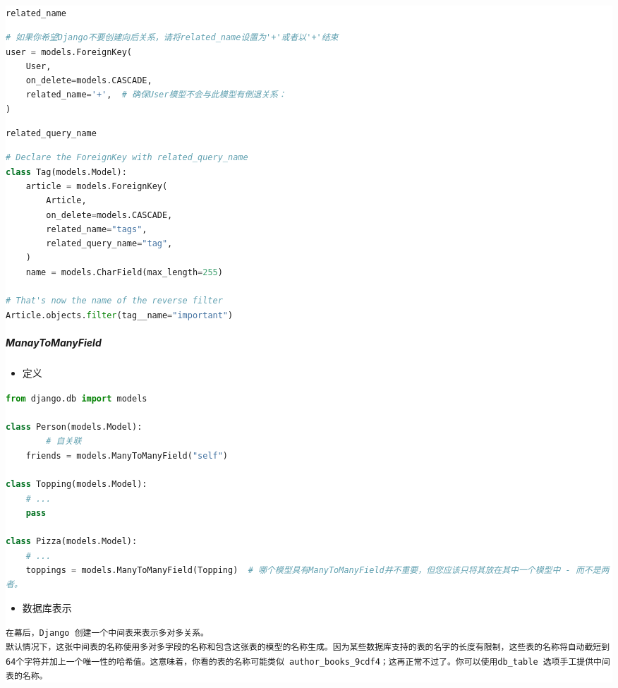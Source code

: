 `related_name`

```python
# 如果你希望Django不要创建向后关系，请将related_name设置为'+'或者以'+'结束
user = models.ForeignKey(
    User,
    on_delete=models.CASCADE,
    related_name='+',  # 确保User模型不会与此模型有倒退关系：
)
```

`related_query_name`

```python
# Declare the ForeignKey with related_query_name
class Tag(models.Model):
    article = models.ForeignKey(
        Article,
        on_delete=models.CASCADE,
        related_name="tags",
        related_query_name="tag",
    )
    name = models.CharField(max_length=255)

# That's now the name of the reverse filter
Article.objects.filter(tag__name="important")
```

##### ManayToManyField

- 定义

```python
from django.db import models

class Person(models.Model):
		# 自关联
    friends = models.ManyToManyField("self")
    
class Topping(models.Model):
    # ...
    pass

class Pizza(models.Model):
    # ...
    toppings = models.ManyToManyField(Topping)  # 哪个模型具有ManyToManyField并不重要，但您应该只将其放在其中一个模型中 - 而不是两者。   
```

- 数据库表示

```
在幕后，Django 创建一个中间表来表示多对多关系。
默认情况下，这张中间表的名称使用多对多字段的名称和包含这张表的模型的名称生成。因为某些数据库支持的表的名字的长度有限制，这些表的名称将自动截短到64个字符并加上一个唯一性的哈希值。这意味着，你看的表的名称可能类似 author_books_9cdf4；这再正常不过了。你可以使用db_table 选项手工提供中间表的名称。
```
